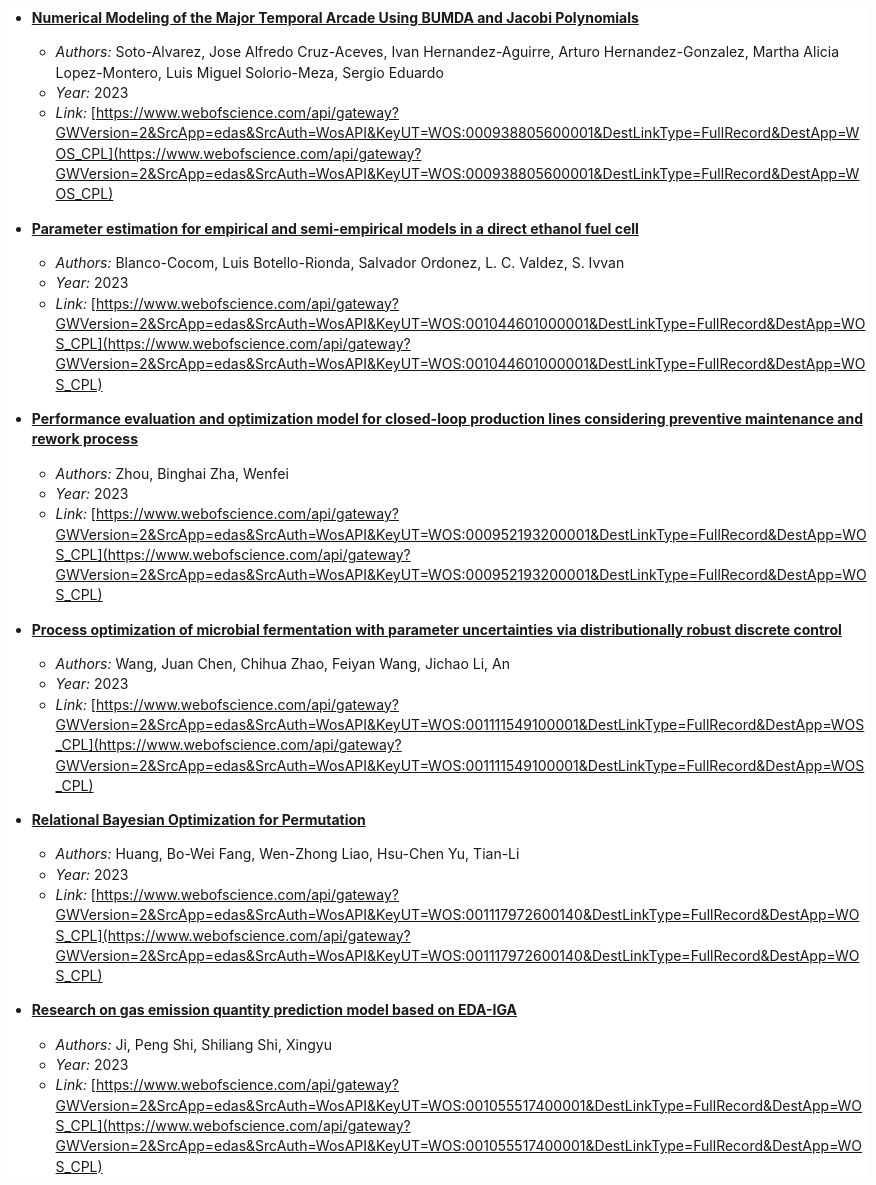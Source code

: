 - **[Numerical Modeling of the Major Temporal Arcade Using BUMDA and Jacobi Polynomials](https://www.webofscience.com/api/gateway?GWVersion=2&SrcApp=edas&SrcAuth=WosAPI&KeyUT=WOS:000938805600001&DestLinkType=FullRecord&DestApp=WOS_CPL)**
  - *Authors:* Soto-Alvarez, Jose Alfredo Cruz-Aceves, Ivan Hernandez-Aguirre, Arturo Hernandez-Gonzalez, Martha Alicia Lopez-Montero, Luis Miguel Solorio-Meza, Sergio Eduardo
  - *Year:* 2023
  - *Link:* [https://www.webofscience.com/api/gateway?GWVersion=2&SrcApp=edas&SrcAuth=WosAPI&KeyUT=WOS:000938805600001&DestLinkType=FullRecord&DestApp=WOS_CPL](https://www.webofscience.com/api/gateway?GWVersion=2&SrcApp=edas&SrcAuth=WosAPI&KeyUT=WOS:000938805600001&DestLinkType=FullRecord&DestApp=WOS_CPL)

- **[Parameter estimation for empirical and semi-empirical models in a direct ethanol fuel cell](https://www.webofscience.com/api/gateway?GWVersion=2&SrcApp=edas&SrcAuth=WosAPI&KeyUT=WOS:001044601000001&DestLinkType=FullRecord&DestApp=WOS_CPL)**
  - *Authors:* Blanco-Cocom, Luis Botello-Rionda, Salvador Ordonez, L. C. Valdez, S. Ivvan
  - *Year:* 2023
  - *Link:* [https://www.webofscience.com/api/gateway?GWVersion=2&SrcApp=edas&SrcAuth=WosAPI&KeyUT=WOS:001044601000001&DestLinkType=FullRecord&DestApp=WOS_CPL](https://www.webofscience.com/api/gateway?GWVersion=2&SrcApp=edas&SrcAuth=WosAPI&KeyUT=WOS:001044601000001&DestLinkType=FullRecord&DestApp=WOS_CPL)

- **[Performance evaluation and optimization model for closed-loop production lines considering preventive maintenance and rework process](https://www.webofscience.com/api/gateway?GWVersion=2&SrcApp=edas&SrcAuth=WosAPI&KeyUT=WOS:000952193200001&DestLinkType=FullRecord&DestApp=WOS_CPL)**
  - *Authors:* Zhou, Binghai Zha, Wenfei
  - *Year:* 2023
  - *Link:* [https://www.webofscience.com/api/gateway?GWVersion=2&SrcApp=edas&SrcAuth=WosAPI&KeyUT=WOS:000952193200001&DestLinkType=FullRecord&DestApp=WOS_CPL](https://www.webofscience.com/api/gateway?GWVersion=2&SrcApp=edas&SrcAuth=WosAPI&KeyUT=WOS:000952193200001&DestLinkType=FullRecord&DestApp=WOS_CPL)

- **[Process optimization of microbial fermentation with parameter uncertainties via distributionally robust discrete control](https://www.webofscience.com/api/gateway?GWVersion=2&SrcApp=edas&SrcAuth=WosAPI&KeyUT=WOS:001111549100001&DestLinkType=FullRecord&DestApp=WOS_CPL)**
  - *Authors:* Wang, Juan Chen, Chihua Zhao, Feiyan Wang, Jichao Li, An
  - *Year:* 2023
  - *Link:* [https://www.webofscience.com/api/gateway?GWVersion=2&SrcApp=edas&SrcAuth=WosAPI&KeyUT=WOS:001111549100001&DestLinkType=FullRecord&DestApp=WOS_CPL](https://www.webofscience.com/api/gateway?GWVersion=2&SrcApp=edas&SrcAuth=WosAPI&KeyUT=WOS:001111549100001&DestLinkType=FullRecord&DestApp=WOS_CPL)

- **[Relational Bayesian Optimization for Permutation](https://www.webofscience.com/api/gateway?GWVersion=2&SrcApp=edas&SrcAuth=WosAPI&KeyUT=WOS:001117972600140&DestLinkType=FullRecord&DestApp=WOS_CPL)**
  - *Authors:* Huang, Bo-Wei Fang, Wen-Zhong Liao, Hsu-Chen Yu, Tian-Li
  - *Year:* 2023
  - *Link:* [https://www.webofscience.com/api/gateway?GWVersion=2&SrcApp=edas&SrcAuth=WosAPI&KeyUT=WOS:001117972600140&DestLinkType=FullRecord&DestApp=WOS_CPL](https://www.webofscience.com/api/gateway?GWVersion=2&SrcApp=edas&SrcAuth=WosAPI&KeyUT=WOS:001117972600140&DestLinkType=FullRecord&DestApp=WOS_CPL)

- **[Research on gas emission quantity prediction model based on EDA-IGA](https://www.webofscience.com/api/gateway?GWVersion=2&SrcApp=edas&SrcAuth=WosAPI&KeyUT=WOS:001055517400001&DestLinkType=FullRecord&DestApp=WOS_CPL)**
  - *Authors:* Ji, Peng Shi, Shiliang Shi, Xingyu
  - *Year:* 2023
  - *Link:* [https://www.webofscience.com/api/gateway?GWVersion=2&SrcApp=edas&SrcAuth=WosAPI&KeyUT=WOS:001055517400001&DestLinkType=FullRecord&DestApp=WOS_CPL](https://www.webofscience.com/api/gateway?GWVersion=2&SrcApp=edas&SrcAuth=WosAPI&KeyUT=WOS:001055517400001&DestLinkType=FullRecord&DestApp=WOS_CPL)
